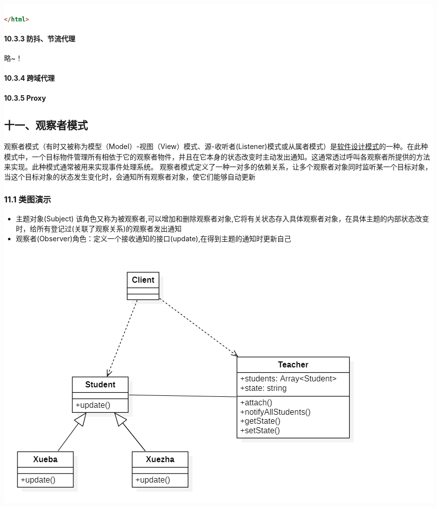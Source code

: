 ```html

</html>
```

#### 10.3.3 防抖、节流代理

略~！

#### 10.3.4 跨域代理

#### 10.3.5 Proxy

## 十一、观察者模式

 观察者模式（有时又被称为模型（Model）-视图（View）模式、源-收听者(Listener)模式或从属者模式）是[软件设计模式](https://baike.baidu.com/item/软件设计模式/2117635)的一种。在此种模式中，一个目标物件管理所有相依于它的观察者物件，并且在它本身的状态改变时主动发出通知。这通常透过呼叫各观察者所提供的方法来实现。此种模式通常被用来实现事件处理系统。
观察者模式定义了一种一对多的依赖关系，让多个观察者对象同时监听某一个目标对象，当这个目标对象的状态发生变化时，会通知所有观察者对象，使它们能够自动更新

### 11.1 类图演示

- 主题对象(Subject) 该角色又称为被观察者,可以增加和删除观察者对象,它将有关状态存入具体观察者对象，在具体主题的内部状态改变时，给所有登记过(关联了观察关系)的观察者发出通知
- 观察者(Observer)角色：定义一个接收通知的接口(update),在得到主题的通知时更新自己

![观察者模式](img/32.png)
